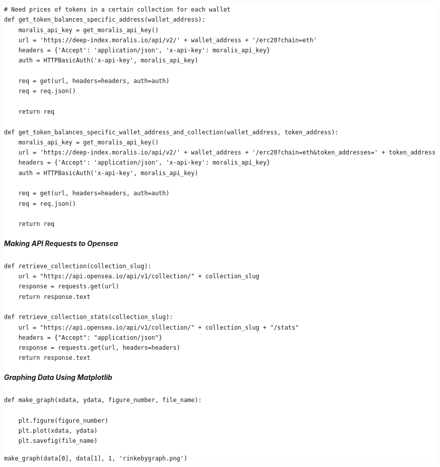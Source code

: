 ```
# Need prices of tokens in a certain collection for each wallet
def get_token_balances_specific_address(wallet_address):
    moralis_api_key = get_moralis_api_key()
    url = 'https://deep-index.moralis.io/api/v2/' + wallet_address + '/erc20?chain=eth'
    headers = {'Accept': 'application/json', 'x-api-key': moralis_api_key}
    auth = HTTPBasicAuth('x-api-key', moralis_api_key)

    req = get(url, headers=headers, auth=auth)
    req = req.json()
    
    return req
    
def get_token_balances_specific_wallet_address_and_collection(wallet_address, token_address):
    moralis_api_key = get_moralis_api_key()
    url = 'https://deep-index.moralis.io/api/v2/' + wallet_address + '/erc20?chain=eth&token_addresses=' + token_address
    headers = {'Accept': 'application/json', 'x-api-key': moralis_api_key}
    auth = HTTPBasicAuth('x-api-key', moralis_api_key)

    req = get(url, headers=headers, auth=auth)
    req = req.json()
    
    return req
```



##### Making API Requests to Opensea 

```
def retrieve_collection(collection_slug):
    url = "https://api.opensea.io/api/v1/collection/" + collection_slug
    response = requests.get(url)
    return response.text

def retrieve_collection_stats(collection_slug):
    url = "https://api.opensea.io/api/v1/collection/" + collection_slug + "/stats"
    headers = {"Accept": "application/json"}
    response = requests.get(url, headers=headers)
    return response.text
```

##### Graphing Data Using Matplotlib  

```
def make_graph(xdata, ydata, figure_number, file_name):
    
    plt.figure(figure_number)
    plt.plot(xdata, ydata)
    plt.savefig(file_name)
```

```
make_graph(data[0], data[1], 1, 'rinkebygraph.png')
```
